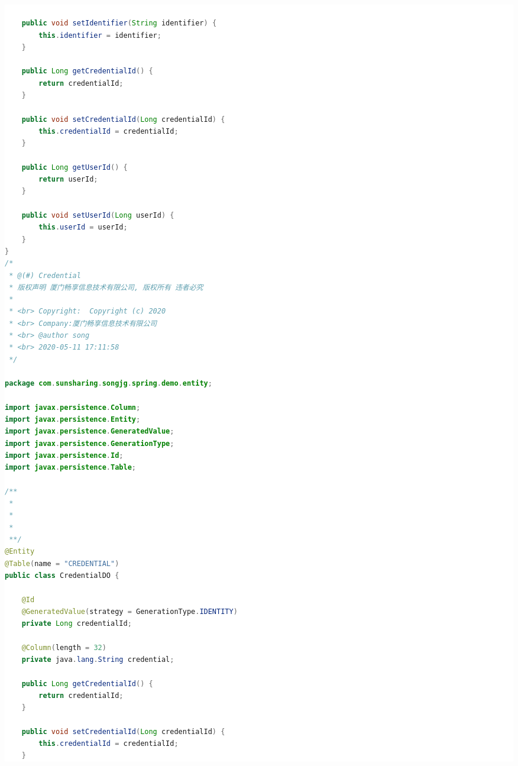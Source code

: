 ```java

    public void setIdentifier(String identifier) {
        this.identifier = identifier;
    }

    public Long getCredentialId() {
        return credentialId;
    }

    public void setCredentialId(Long credentialId) {
        this.credentialId = credentialId;
    }

    public Long getUserId() {
        return userId;
    }

    public void setUserId(Long userId) {
        this.userId = userId;
    }
}
/*
 * @(#) Credential
 * 版权声明 厦门畅享信息技术有限公司, 版权所有 违者必究
 *
 * <br> Copyright:  Copyright (c) 2020
 * <br> Company:厦门畅享信息技术有限公司
 * <br> @author song
 * <br> 2020-05-11 17:11:58
 */

package com.sunsharing.songjg.spring.demo.entity;

import javax.persistence.Column;
import javax.persistence.Entity;
import javax.persistence.GeneratedValue;
import javax.persistence.GenerationType;
import javax.persistence.Id;
import javax.persistence.Table;

/**
 *
 *
 *
 **/
@Entity
@Table(name = "CREDENTIAL")
public class CredentialDO {

    @Id
    @GeneratedValue(strategy = GenerationType.IDENTITY)
    private Long credentialId;

    @Column(length = 32)
    private java.lang.String credential;

    public Long getCredentialId() {
        return credentialId;
    }

    public void setCredentialId(Long credentialId) {
        this.credentialId = credentialId;
    }
```